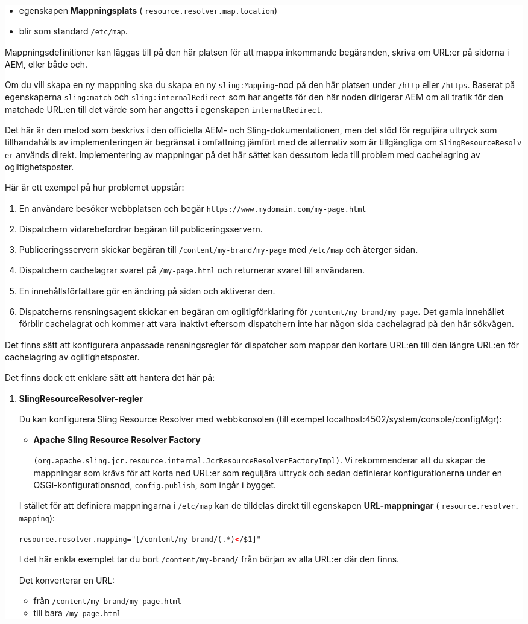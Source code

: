 * egenskapen
   **Mappningsplats** ( `resource.resolver.map.location`)

* blir som standard `/etc/map`.

Mappningsdefinitioner kan läggas till på den här platsen för att mappa inkommande begäranden, skriva om URL:er på sidorna i AEM, eller både och.

Om du vill skapa en ny mappning ska du skapa en ny `sling:Mapping`-nod på den här platsen under `/http` eller `/https`. Baserat på egenskaperna `sling:match` och `sling:internalRedirect` som har angetts för den här noden dirigerar AEM om all trafik för den matchade URL:en till det värde som har angetts i egenskapen `internalRedirect`.

Det här är den metod som beskrivs i den officiella AEM- och Sling-dokumentationen, men det stöd för reguljära uttryck som tillhandahålls av implementeringen är begränsat i omfattning jämfört med de alternativ som är tillgängliga om `SlingResourceResolver` används direkt. Implementering av mappningar på det här sättet kan dessutom leda till problem med cachelagring av ogiltighetsposter.

Här är ett exempel på hur problemet uppstår:

1. En användare besöker webbplatsen och begär `https://www.mydomain.com/my-page.html`
1. Dispatchern vidarebefordrar begäran till publiceringsservern.
1. Publiceringsservern skickar begäran till `/content/my-brand/my-page` med `/etc/map` och återger sidan.

1. Dispatchern cachelagrar svaret på `/my-page.html` och returnerar svaret till användaren.
1. En innehållsförfattare gör en ändring på sidan och aktiverar den.
1. Dispatcherns rensningsagent skickar en begäran om ogiltigförklaring för `/content/my-brand/my-page`**.** Det gamla innehållet förblir cachelagrat och kommer att vara inaktivt eftersom dispatchern inte har någon sida cachelagrad på den här sökvägen.

Det finns sätt att konfigurera anpassade rensningsregler för dispatcher som mappar den kortare URL:en till den längre URL:en för cachelagring av ogiltighetsposter.

Det finns dock ett enklare sätt att hantera det här på:

1. **SlingResourceResolver-regler**

   Du kan konfigurera Sling Resource Resolver med webbkonsolen (till exempel localhost:4502/system/console/configMgr):

   * **Apache Sling Resource Resolver Factory**

      `(org.apache.sling.jcr.resource.internal.JcrResourceResolverFactoryImpl)`.
   Vi rekommenderar att du skapar de mappningar som krävs för att korta ned URL:er som reguljära uttryck och sedan definierar konfigurationerna under en OSGi-konfigurationsnod, `config.publish`, som ingår i bygget.

   I stället för att definiera mappningarna i `/etc/map` kan de tilldelas direkt till egenskapen **URL-mappningar** ( `resource.resolver.mapping`):

   ```xml
   resource.resolver.mapping="[/content/my-brand/(.*)</$1]"
   ```

   I det här enkla exemplet tar du bort `/content/my-brand/` från början av alla URL:er där den finns.

   Det konverterar en URL:

   * från `/content/my-brand/my-page.html`
   * till bara `/my-page.html`
